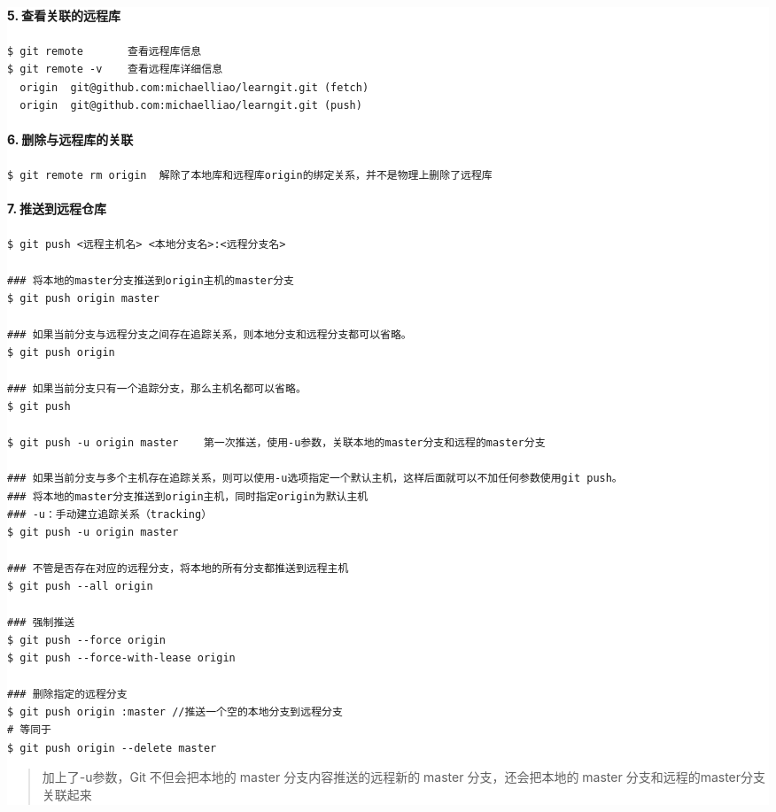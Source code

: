 ```
```



#### 5. 查看关联的远程库

```
$ git remote       查看远程库信息
$ git remote -v    查看远程库详细信息
  origin  git@github.com:michaelliao/learngit.git (fetch)
  origin  git@github.com:michaelliao/learngit.git (push)
```



#### 6. 删除与远程库的关联

```
$ git remote rm origin  解除了本地库和远程库origin的绑定关系，并不是物理上删除了远程库
```



#### 7. 推送到远程仓库

```
$ git push <远程主机名> <本地分支名>:<远程分支名>

### 将本地的master分支推送到origin主机的master分支
$ git push origin master

### 如果当前分支与远程分支之间存在追踪关系，则本地分支和远程分支都可以省略。
$ git push origin
		
### 如果当前分支只有一个追踪分支，那么主机名都可以省略。
$ git push

$ git push -u origin master    第一次推送，使用-u参数，关联本地的master分支和远程的master分支

### 如果当前分支与多个主机存在追踪关系，则可以使用-u选项指定一个默认主机，这样后面就可以不加任何参数使用git push。
### 将本地的master分支推送到origin主机，同时指定origin为默认主机
### -u：手动建立追踪关系（tracking）
$ git push -u origin master

### 不管是否存在对应的远程分支，将本地的所有分支都推送到远程主机
$ git push --all origin

### 强制推送
$ git push --force origin
$ git push --force-with-lease origin
		
### 删除指定的远程分支
$ git push origin :master //推送一个空的本地分支到远程分支
# 等同于
$ git push origin --delete master
```
> 加上了-u参数，Git 不但会把本地的 master 分支内容推送的远程新的 master 分支，还会把本地的 master 分支和远程的master分支关联起来

